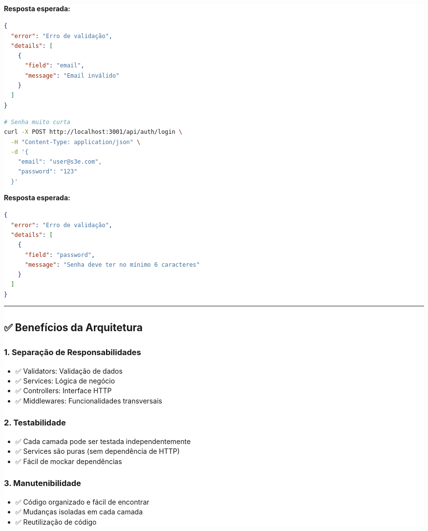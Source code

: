 **Resposta esperada:**
```json
{
  "error": "Erro de validação",
  "details": [
    {
      "field": "email",
      "message": "Email inválido"
    }
  ]
}
```

```bash
# Senha muito curta
curl -X POST http://localhost:3001/api/auth/login \
  -H "Content-Type: application/json" \
  -d '{
    "email": "user@s3e.com",
    "password": "123"
  }'
```

**Resposta esperada:**
```json
{
  "error": "Erro de validação",
  "details": [
    {
      "field": "password",
      "message": "Senha deve ter no mínimo 6 caracteres"
    }
  ]
}
```

---

## ✅ Benefícios da Arquitetura

### 1. **Separação de Responsabilidades**
- ✅ Validators: Validação de dados
- ✅ Services: Lógica de negócio
- ✅ Controllers: Interface HTTP
- ✅ Middlewares: Funcionalidades transversais

### 2. **Testabilidade**
- ✅ Cada camada pode ser testada independentemente
- ✅ Services são puras (sem dependência de HTTP)
- ✅ Fácil de mockar dependências

### 3. **Manutenibilidade**
- ✅ Código organizado e fácil de encontrar
- ✅ Mudanças isoladas em cada camada
- ✅ Reutilização de código
